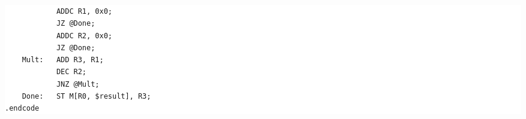 ```
			ADDC R1, 0x0;
			JZ @Done;
			ADDC R2, 0x0;
			JZ @Done;
	Mult:	ADD R3, R1;
			DEC R2;
			JNZ @Mult;
	Done:	ST M[R0, $result], R3;
.endcode
```